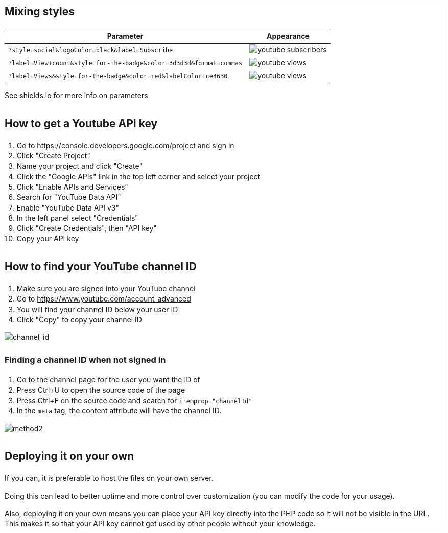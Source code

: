 ## Mixing styles

| Parameter | Appearance |
| --- | --- |
| `?style=social&logoColor=black&label=Subscribe` | <a href="https://www.youtube.com/channel/UCipSxT7a3rn81vGLw9lqRkg?sub_confirmation=1"><img alt="youtube subscribers" title="Subscribe to my YouTube channel" src="https://freshidea.com/jonah/youtube-api/subscribers-badge.php?style=social&logoColor=black&label=Subscribe#"/></a> |
| `?label=View+count&style=for-the-badge&color=3d3d3d&format=commas` | <a href="https://www.youtube.com/channel/UCipSxT7a3rn81vGLw9lqRkg?sub_confirmation=1"><img alt="youtube views" title="Subscribe to my YouTube channel" src="https://freshidea.com/jonah/youtube-api/view-count-badge.php?label=View+count&style=for-the-badge&color=3d3d3d&format=commas#"/></a> |
| `?label=Views&style=for-the-badge&color=red&labelColor=ce4630` | <a href="https://www.youtube.com/channel/UCipSxT7a3rn81vGLw9lqRkg?sub_confirmation=1"><img alt="youtube views" title="Subscribe to my YouTube channel" src="https://freshidea.com/jonah/youtube-api/view-count-badge.php?label=Views&style=for-the-badge&color=red&labelColor=ce4630#"/></a> |

See [shields.io](https://shields.io/#styles) for more info on parameters

## How to get a Youtube API key

1. Go to https://console.developers.google.com/project and sign in
2. Click "Create Project"
3. Name your project and click "Create"
4. Click the "Google APIs" link in the top left corner and select your project
5. Click "Enable APIs and Services"
6. Search for "YouTube Data API"
7. Enable "YouTube Data API v3"
8. In the left panel select "Credentials"
9. Click "Create Credentials", then "API key"
10. Copy your API key

## How to find your YouTube channel ID

1. Make sure you are signed into your YouTube channel
2. Go to https://www.youtube.com/account_advanced
3. You will find your channel ID below your user ID
4. Click "Copy" to copy your channel ID

![channel_id](https://i.imgur.com/dqGiHQP.png)

### Finding a channel ID when not signed in

1. Go to the channel page for the user you want the ID of
2. Press Ctrl+U to open the source code of the page
3. Press Ctrl+F on the source code and search for `itemprop="channelId"`
4. In the `meta` tag, the content attribute will have the channel ID.

![method2](https://i.imgur.com/W6qX62U.png)

## Deploying it on your own

If you can, it is preferable to host the files on your own server.

Doing this can lead to better uptime and more control over customization (you can modify the code for your usage).

Also, deploying it on your own means you can place your API key directly into the PHP code so it will not be visible in the URL. This makes it so that your API key cannot get used by other people without your knowledge.
